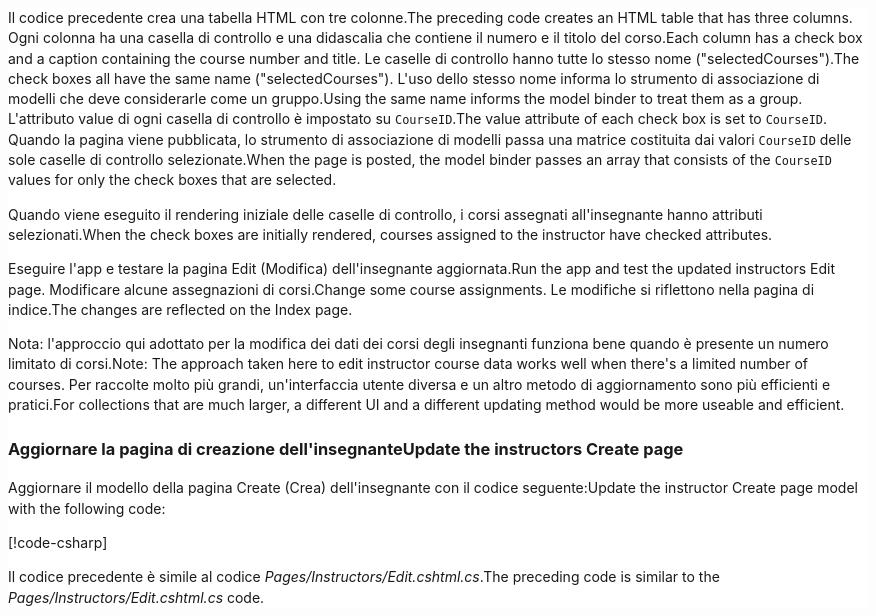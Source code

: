 <span data-ttu-id="0e7b5-361">Il codice precedente crea una tabella HTML con tre colonne.</span><span class="sxs-lookup"><span data-stu-id="0e7b5-361">The preceding code creates an HTML table that has three columns.</span></span> <span data-ttu-id="0e7b5-362">Ogni colonna ha una casella di controllo e una didascalia che contiene il numero e il titolo del corso.</span><span class="sxs-lookup"><span data-stu-id="0e7b5-362">Each column has a check box and a caption containing the course number and title.</span></span> <span data-ttu-id="0e7b5-363">Le caselle di controllo hanno tutte lo stesso nome ("selectedCourses").</span><span class="sxs-lookup"><span data-stu-id="0e7b5-363">The check boxes all have the same name ("selectedCourses").</span></span> <span data-ttu-id="0e7b5-364">L'uso dello stesso nome informa lo strumento di associazione di modelli che deve considerarle come un gruppo.</span><span class="sxs-lookup"><span data-stu-id="0e7b5-364">Using the same name informs the model binder to treat them as a group.</span></span> <span data-ttu-id="0e7b5-365">L'attributo value di ogni casella di controllo è impostato su `CourseID`.</span><span class="sxs-lookup"><span data-stu-id="0e7b5-365">The value attribute of each check box is set to `CourseID`.</span></span> <span data-ttu-id="0e7b5-366">Quando la pagina viene pubblicata, lo strumento di associazione di modelli passa una matrice costituita dai valori `CourseID` delle sole caselle di controllo selezionate.</span><span class="sxs-lookup"><span data-stu-id="0e7b5-366">When the page is posted, the model binder passes an array that consists of the `CourseID` values for only the check boxes that are selected.</span></span>

<span data-ttu-id="0e7b5-367">Quando viene eseguito il rendering iniziale delle caselle di controllo, i corsi assegnati all'insegnante hanno attributi selezionati.</span><span class="sxs-lookup"><span data-stu-id="0e7b5-367">When the check boxes are initially rendered, courses assigned to the instructor have checked attributes.</span></span>

<span data-ttu-id="0e7b5-368">Eseguire l'app e testare la pagina Edit (Modifica) dell'insegnante aggiornata.</span><span class="sxs-lookup"><span data-stu-id="0e7b5-368">Run the app and test the updated instructors Edit page.</span></span> <span data-ttu-id="0e7b5-369">Modificare alcune assegnazioni di corsi.</span><span class="sxs-lookup"><span data-stu-id="0e7b5-369">Change some course assignments.</span></span> <span data-ttu-id="0e7b5-370">Le modifiche si riflettono nella pagina di indice.</span><span class="sxs-lookup"><span data-stu-id="0e7b5-370">The changes are reflected on the Index page.</span></span>

<span data-ttu-id="0e7b5-371">Nota: l'approccio qui adottato per la modifica dei dati dei corsi degli insegnanti funziona bene quando è presente un numero limitato di corsi.</span><span class="sxs-lookup"><span data-stu-id="0e7b5-371">Note: The approach taken here to edit instructor course data works well when there's a limited number of courses.</span></span> <span data-ttu-id="0e7b5-372">Per raccolte molto più grandi, un'interfaccia utente diversa e un altro metodo di aggiornamento sono più efficienti e pratici.</span><span class="sxs-lookup"><span data-stu-id="0e7b5-372">For collections that are much larger, a different UI and a different updating method would be more useable and efficient.</span></span>

### <a name="update-the-instructors-create-page"></a><span data-ttu-id="0e7b5-373">Aggiornare la pagina di creazione dell'insegnante</span><span class="sxs-lookup"><span data-stu-id="0e7b5-373">Update the instructors Create page</span></span>

<span data-ttu-id="0e7b5-374">Aggiornare il modello della pagina Create (Crea) dell'insegnante con il codice seguente:</span><span class="sxs-lookup"><span data-stu-id="0e7b5-374">Update the instructor Create page model with the following code:</span></span>

[!code-csharp[](intro/samples/cu/Pages/Instructors/Create.cshtml.cs)]

<span data-ttu-id="0e7b5-375">Il codice precedente è simile al codice *Pages/Instructors/Edit.cshtml.cs*.</span><span class="sxs-lookup"><span data-stu-id="0e7b5-375">The preceding code is similar to the *Pages/Instructors/Edit.cshtml.cs* code.</span></span>
